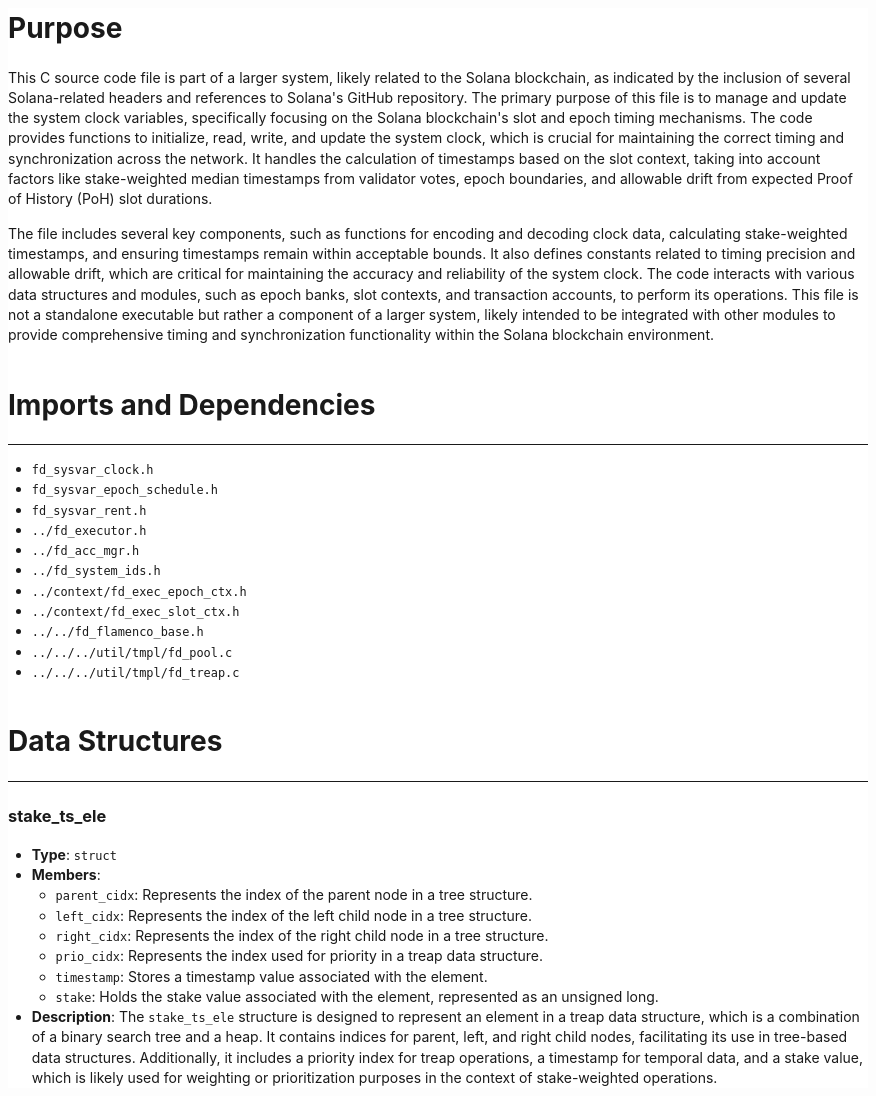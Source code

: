 # Purpose
This C source code file is part of a larger system, likely related to the Solana blockchain, as indicated by the inclusion of several Solana-related headers and references to Solana's GitHub repository. The primary purpose of this file is to manage and update the system clock variables, specifically focusing on the Solana blockchain's slot and epoch timing mechanisms. The code provides functions to initialize, read, write, and update the system clock, which is crucial for maintaining the correct timing and synchronization across the network. It handles the calculation of timestamps based on the slot context, taking into account factors like stake-weighted median timestamps from validator votes, epoch boundaries, and allowable drift from expected Proof of History (PoH) slot durations.

The file includes several key components, such as functions for encoding and decoding clock data, calculating stake-weighted timestamps, and ensuring timestamps remain within acceptable bounds. It also defines constants related to timing precision and allowable drift, which are critical for maintaining the accuracy and reliability of the system clock. The code interacts with various data structures and modules, such as epoch banks, slot contexts, and transaction accounts, to perform its operations. This file is not a standalone executable but rather a component of a larger system, likely intended to be integrated with other modules to provide comprehensive timing and synchronization functionality within the Solana blockchain environment.
# Imports and Dependencies

---
- `fd_sysvar_clock.h`
- `fd_sysvar_epoch_schedule.h`
- `fd_sysvar_rent.h`
- `../fd_executor.h`
- `../fd_acc_mgr.h`
- `../fd_system_ids.h`
- `../context/fd_exec_epoch_ctx.h`
- `../context/fd_exec_slot_ctx.h`
- `../../fd_flamenco_base.h`
- `../../../util/tmpl/fd_pool.c`
- `../../../util/tmpl/fd_treap.c`


# Data Structures

---
### stake\_ts\_ele
- **Type**: `struct`
- **Members**:
    - `parent_cidx`: Represents the index of the parent node in a tree structure.
    - `left_cidx`: Represents the index of the left child node in a tree structure.
    - `right_cidx`: Represents the index of the right child node in a tree structure.
    - `prio_cidx`: Represents the index used for priority in a treap data structure.
    - `timestamp`: Stores a timestamp value associated with the element.
    - `stake`: Holds the stake value associated with the element, represented as an unsigned long.
- **Description**: The `stake_ts_ele` structure is designed to represent an element in a treap data structure, which is a combination of a binary search tree and a heap. It contains indices for parent, left, and right child nodes, facilitating its use in tree-based data structures. Additionally, it includes a priority index for treap operations, a timestamp for temporal data, and a stake value, which is likely used for weighting or prioritization purposes in the context of stake-weighted operations.
